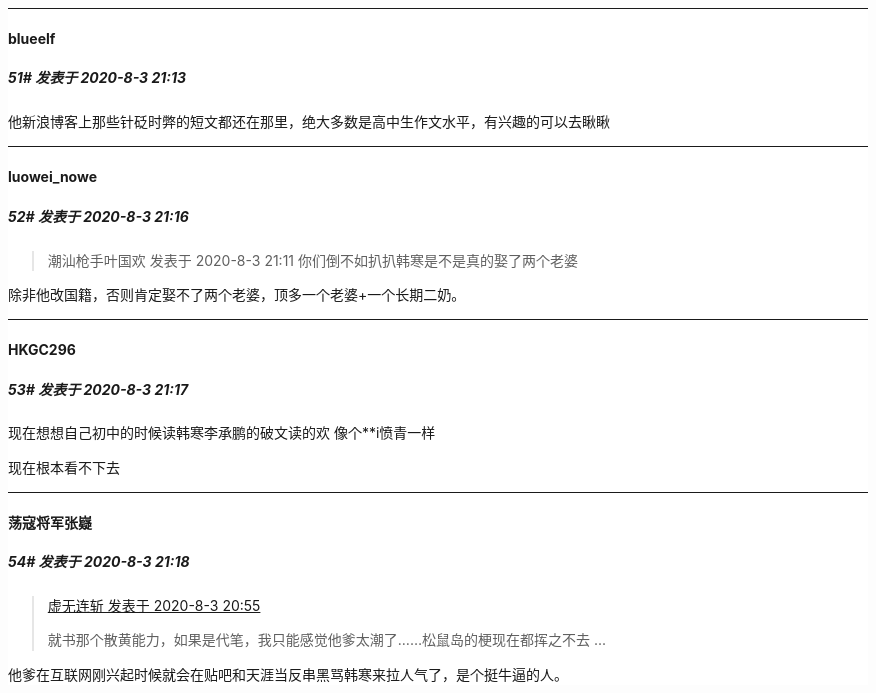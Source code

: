 


*****

####  blueelf  
##### 51#       发表于 2020-8-3 21:13




他新浪博客上那些针砭时弊的短文都还在那里，绝大多数是高中生作文水平，有兴趣的可以去瞅瞅







*****

####  luowei_nowe  
##### 52#       发表于 2020-8-3 21:16



<blockquote>潮汕枪手叶国欢 发表于 2020-8-3 21:11
你们倒不如扒扒韩寒是不是真的娶了两个老婆</blockquote>
除非他改国籍，否则肯定娶不了两个老婆，顶多一个老婆+一个长期二奶。







*****

####  HKGC296  
##### 53#       发表于 2020-8-3 21:17




现在想想自己初中的时候读韩寒李承鹏的破文读的欢 像个**i愤青一样

现在根本看不下去







*****

####  荡寇将军张嶷  
##### 54#       发表于 2020-8-3 21:18



<blockquote><a href="httphttps://bbs.saraba1st.com/2b/forum.php?mod=redirect&amp;goto=findpost&amp;pid=48307946&amp;ptid=1952939" target="_blank">虚无连斩 发表于 2020-8-3 20:55</a>

就书那个散黄能力，如果是代笔，我只能感觉他爹太潮了……松鼠岛的梗现在都挥之不去 ...</blockquote>
他爹在互联网刚兴起时候就会在贴吧和天涯当反串黑骂韩寒来拉人气了，是个挺牛逼的人。

